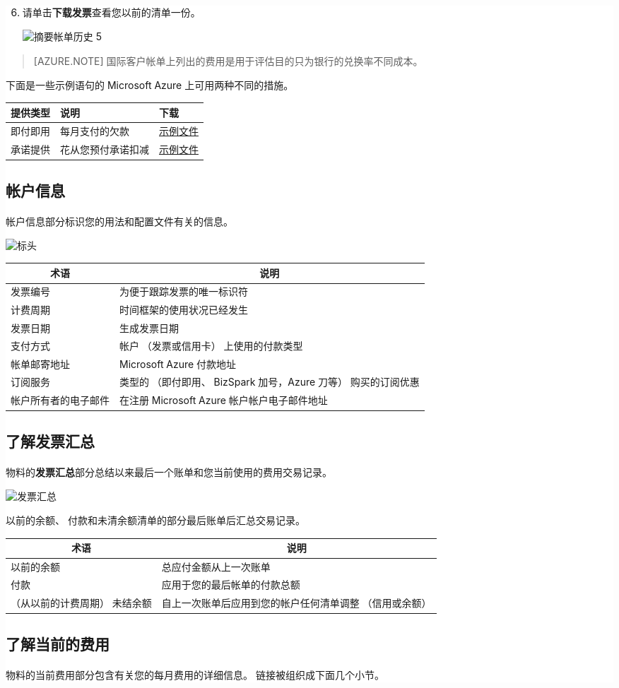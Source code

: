 6. 请单击**下载发票**查看您以前的清单一份。

    ![摘要帐单历史 5](./media/billing-understand-your-bill/ContentViewaBillforMA5.png)


> [AZURE.NOTE] 国际客户帐单上列出的费用是用于评估目的只为银行的兑换率不同成本。

下面是一些示例语句的 Microsoft Azure 上可用两种不同的措施。

 提供类型 | 说明 | 下载 |
 :--------- |:-------- | :-------|
即付即用 | 每月支付的欠款 | [示例文件](https://azurepricing.blob.core.windows.net/sampleinvoices/Microsoft_Azure_ccinvoice_Sample.pdf)
承诺提供 | 花从您预付承诺扣减 | [示例文件](https://azurepricing.blob.core.windows.net/sampleinvoices/Microsoft_Azure_invoice_Sample.pdf)

## <a name="account-information"></a>帐户信息

帐户信息部分标识您的用法和配置文件有关的信息。

![标头](./media/billing-understand-your-bill/Header.png)

| 术语                | 说明                                                                                         |
|---------------------|-----------------------------------------------------------------------------------------------------|
| 发票编号         | 为便于跟踪发票的唯一标识符                                                   |
| 计费周期       | 时间框架的使用状况已经发生                                                       |
| 发票日期        | 生成发票日期                                                                 |
| 支付方式      | 帐户 （发票或信用卡） 上使用的付款类型                                   |
| 帐单邮寄地址             | Microsoft Azure 付款地址                                                                    |
| 订阅服务  | 类型的 （即付即用、 BizSpark 加号，Azure 刀等） 购买的订阅优惠 |
| 帐户所有者的电子邮件 | 在注册 Microsoft Azure 帐户帐户电子邮件地址                      |

## <a name="understand-the-invoice-summary"></a>了解发票汇总

物料的**发票汇总**部分总结以来最后一个账单和您当前使用的费用交易记录。

![发票汇总](./media/billing-understand-your-bill/InvoiceSummary.png)

以前的余额、 付款和未清余额清单的部分最后账单后汇总交易记录。

| 术语                                              | 说明                                                                              |
|---------------------------------------------------|------------------------------------------------------------------------------------------|
| 以前的余额                                  | 总应付金额从上一次账单                                                 |
| 付款                                          | 应用于您的最后帐单的付款总额                                                 |
| （从以前的计费周期） 未结余额 | 自上一次账单后应用到您的帐户任何清单调整 （信用或余额）  |

## <a name="understand-the-current-charges"></a>了解当前的费用
物料的当前费用部分包含有关您的每月费用的详细信息。 链接被组织成下面几个小节。
